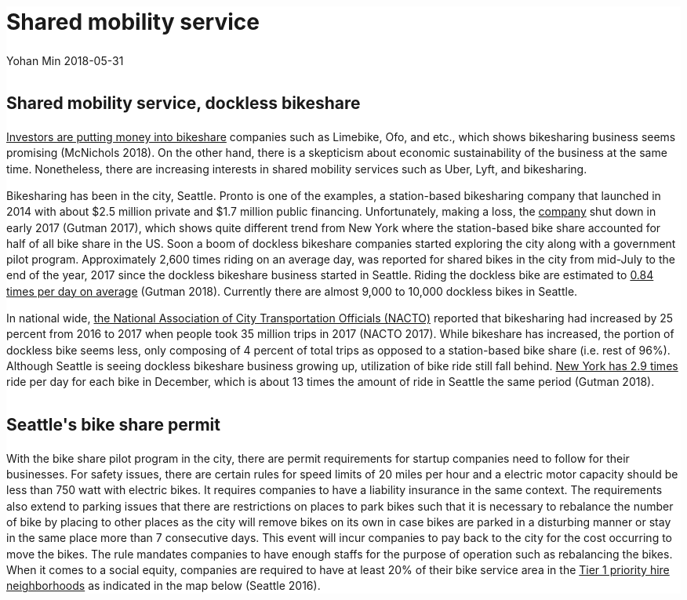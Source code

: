 Shared mobility service
================
Yohan Min
2018-05-31







Shared mobility service, dockless bikeshare
-------------------------------------------

[Investors are putting money into bikeshare](http://kuow.org/post/how-do-seattles-bike-share-companies-make-money) companies such as Limebike, Ofo, and etc., which shows bikesharing business seems promising (McNichols 2018). On the other hand, there is a skepticism about economic sustainability of the business at the same time. Nonetheless, there are increasing interests in shared mobility services such as Uber, Lyft, and bikesharing.

Bikesharing has been in the city, Seattle. Pronto is one of the examples, a station-based bikesharing company that launched in 2014 with about $2.5 million private and $1.7 million public financing. Unfortunately, making a loss, the [company](https://www.seattletimes.com/seattle-news/transportation/seattle-pronto-bike-share-shutting-down-friday/) shut down in early 2017 (Gutman 2017), which shows quite different trend from New York where the station-based bike share accounted for half of all bike share in the US. Soon a boom of dockless bikeshare companies started exploring the city along with a government pilot program. Approximately 2,600 times riding on an average day, was reported for shared bikes in the city from mid-July to the end of the year, 2017 since the dockless bikeshare business started in Seattle. Riding the dockless bike are estimated to [0.84 times per day on average](https://www.seattletimes.com/seattle-news/transportation/seattle-still-using-bike-shares-but-were-not-big-fans-in-bad-weather-new-data-shows/) (Gutman 2018). Currently there are almost 9,000 to 10,000 dockless bikes in Seattle.

In national wide, [the National Association of City Transportation Officials (NACTO)](https://nacto.org/bike-share-statistics-2017/) reported that bikesharing had increased by 25 percent from 2016 to 2017 when people took 35 million trips in 2017 (NACTO 2017). While bikeshare has increased, the portion of dockless bike seems less, only composing of 4 percent of total trips as opposed to a station-based bike share (i.e. rest of 96%). Although Seattle is seeing dockless bikeshare business growing up, utilization of bike ride still fall behind. [New York has 2.9 times](https://www.seattletimes.com/seattle-news/transportation/seattle-still-using-bike-shares-but-were-not-big-fans-in-bad-weather-new-data-shows/) ride per day for each bike in December, which is about 13 times the amount of ride in Seattle the same period (Gutman 2018).

Seattle's bike share permit
---------------------------

With the bike share pilot program in the city, there are permit requirements for startup companies need to follow for their businesses. For safety issues, there are certain rules for speed limits of 20 miles per hour and a electric motor capacity should be less than 750 watt with electric bikes. It requires companies to have a liability insurance in the same context. The requirements also extend to parking issues that there are restrictions on places to park bikes such that it is necessary to rebalance the number of bike by placing to other places as the city will remove bikes on its own in case bikes are parked in a disturbing manner or stay in the same place more than 7 consecutive days. This event will incur companies to pay back to the city for the cost occurring to move the bikes. The rule mandates companies to have enough staffs for the purpose of operation such as rebalancing the bikes. When it comes to a social equity, companies are required to have at least 20% of their bike service area in the [Tier 1 priority hire neighborhoods](http://www.seattle.gov/Documents/Departments/FAS/PurchasingAndContracting/Labor/Zip_Codes.pdf) as indicated in the map below (Seattle 2016).
